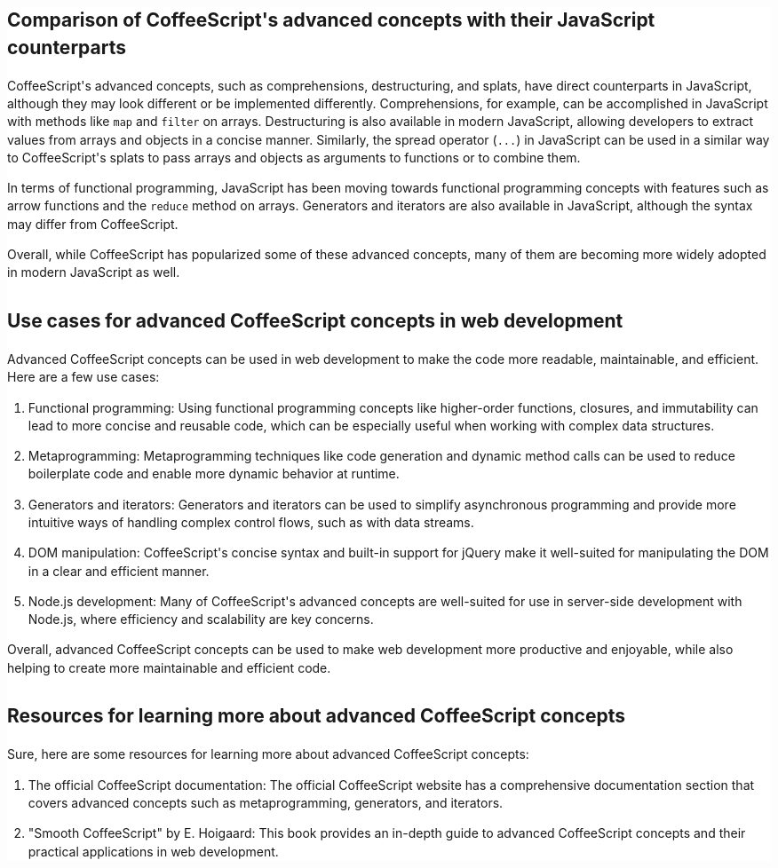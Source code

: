 ## Comparison of CoffeeScript's advanced concepts with their JavaScript counterparts

CoffeeScript's advanced concepts, such as comprehensions, destructuring, and splats, have direct counterparts in JavaScript, although they may look different or be implemented differently. Comprehensions, for example, can be accomplished in JavaScript with methods like `map` and `filter` on arrays. Destructuring is also available in modern JavaScript, allowing developers to extract values from arrays and objects in a concise manner. Similarly, the spread operator (`...`) in JavaScript can be used in a similar way to CoffeeScript's splats to pass arrays and objects as arguments to functions or to combine them.

In terms of functional programming, JavaScript has been moving towards functional programming concepts with features such as arrow functions and the `reduce` method on arrays. Generators and iterators are also available in JavaScript, although the syntax may differ from CoffeeScript.

Overall, while CoffeeScript has popularized some of these advanced concepts, many of them are becoming more widely adopted in modern JavaScript as well.

## Use cases for advanced CoffeeScript concepts in web development

Advanced CoffeeScript concepts can be used in web development to make the code more readable, maintainable, and efficient. Here are a few use cases:

1. Functional programming: Using functional programming concepts like higher-order functions, closures, and immutability can lead to more concise and reusable code, which can be especially useful when working with complex data structures.

2. Metaprogramming: Metaprogramming techniques like code generation and dynamic method calls can be used to reduce boilerplate code and enable more dynamic behavior at runtime.

3. Generators and iterators: Generators and iterators can be used to simplify asynchronous programming and provide more intuitive ways of handling complex control flows, such as with data streams.

4. DOM manipulation: CoffeeScript's concise syntax and built-in support for jQuery make it well-suited for manipulating the DOM in a clear and efficient manner.

5. Node.js development: Many of CoffeeScript's advanced concepts are well-suited for use in server-side development with Node.js, where efficiency and scalability are key concerns.

Overall, advanced CoffeeScript concepts can be used to make web development more productive and enjoyable, while also helping to create more maintainable and efficient code.

## Resources for learning more about advanced CoffeeScript concepts

Sure, here are some resources for learning more about advanced CoffeeScript concepts:

1. The official CoffeeScript documentation: The official CoffeeScript website has a comprehensive documentation section that covers advanced concepts such as metaprogramming, generators, and iterators.

2. "Smooth CoffeeScript" by E. Hoigaard: This book provides an in-depth guide to advanced CoffeeScript concepts and their practical applications in web development.
